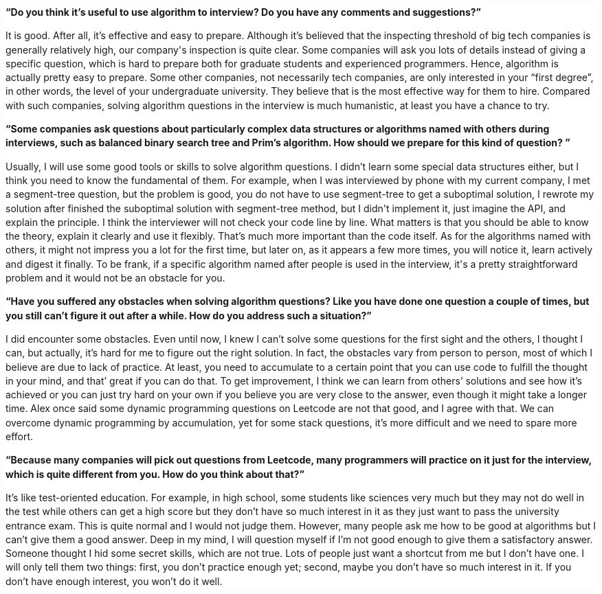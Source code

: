 **“Do you think it’s useful to use algorithm to interview? Do you have any comments and suggestions?”**

It is good. After all, it’s effective and easy to prepare. Although it’s believed that the inspecting threshold of big tech companies is generally relatively high, our company's inspection is quite clear. Some companies will ask you lots of details instead of giving a specific question, which is hard to prepare both for graduate students and experienced programmers. Hence, algorithm is actually pretty easy to prepare. Some other companies, not necessarily tech companies, are only interested in your “first degree”, in other words, the level of your undergraduate university. They believe that is the most effective way for them to hire. Compared with such companies, solving algorithm questions in the interview is much humanistic, at least you have a chance to try.  

**“Some companies ask questions about particularly complex data structures or algorithms named with others during interviews, such as balanced binary search tree and Prim’s algorithm. How should we prepare for this kind of question? ”**

Usually, I will use some good tools or skills to solve algorithm questions. I didn’t learn some special data structures either, but I think you need to know the fundamental of them. For example, when I was interviewed by phone with my current company, I met a segment-tree question, but the problem is good, you do not have to use segment-tree to get a suboptimal solution, I rewrote my solution after finished the suboptimal solution with segment-tree method, but I didn't implement it, just imagine the API, and explain the principle. I think the interviewer will not check your code line by line. What matters is that you should be able to know the theory, explain it clearly and use it flexibly. That’s much more important than the code itself. As for the algorithms named with others, it might not impress you a lot for the first time, but later on, as it appears a few more times, you will notice it, learn actively and digest it finally. To be frank, if a specific algorithm named after people is used in the interview, it's a pretty straightforward problem and it would not be an obstacle for you. 

**“Have you suffered any obstacles when solving algorithm questions? Like you have done one question a couple of times, but you still can’t figure it out after a while. How do you address such a situation?”**

I did encounter some obstacles. Even until now, I knew I can’t solve some questions for the first sight and the others, I thought I can, but actually, it’s hard for me to figure out the right solution. In fact, the obstacles vary from person to person, most of which I believe are due to lack of practice. At least, you need to accumulate to a certain point that you can use code to fulfill the thought in your mind, and that’ great if you can do that. To get improvement, I think we can learn from others’ solutions and see how it’s achieved or you can just try hard on your own if you believe you are very close to the answer, even though it might take a longer time. Alex once said some dynamic programming questions on Leetcode are not that good, and I agree with that. We can overcome dynamic programming by accumulation, yet for some stack questions, it’s more difficult and we need to spare more effort. 

**“Because many companies will pick out questions from Leetcode, many programmers will practice on it just for the interview, which is quite different from you. How do you think about that?”**

It’s like test-oriented education. For example, in high school, some students like sciences very much but they may not do well in the test while others can get a high score but they don’t have so much interest in it as they just want to pass the university entrance exam. This is quite normal and I would not judge them. However, many people ask me how to be good at algorithms but I can’t give them a good answer. Deep in my mind, I will question myself if I’m not good enough to give them a satisfactory answer. Someone thought I hid some secret skills, which are not true. Lots of people just want a shortcut from me but I don’t have one. I will only tell them two things: first, you don’t practice enough yet; second, maybe you don’t have so much interest in it. If you don’t have enough interest, you won’t do it well. 
